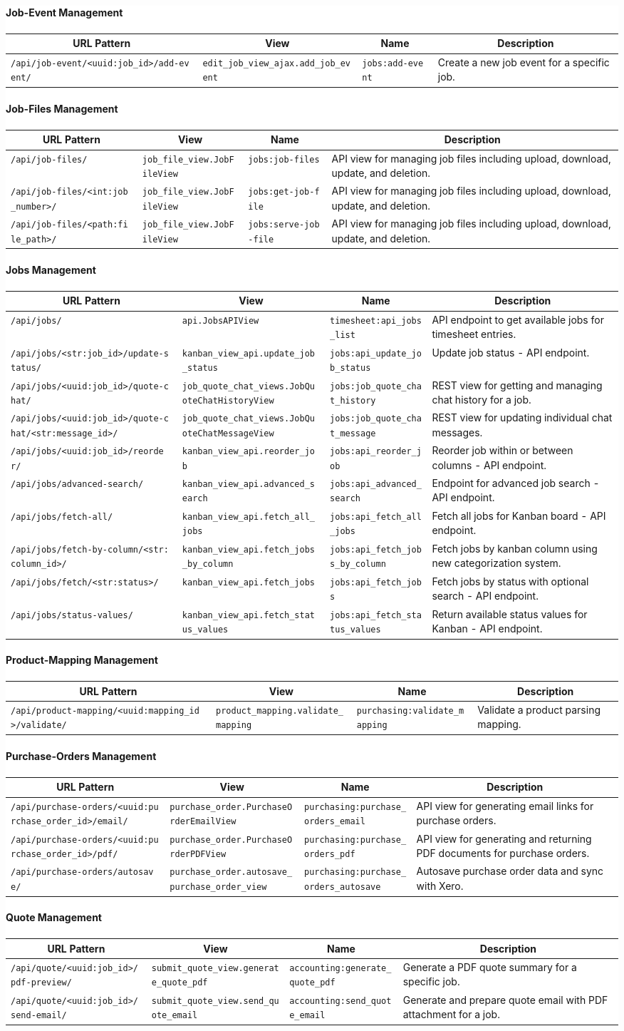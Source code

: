 #### Job-Event Management
| URL Pattern | View | Name | Description |
|-------------|------|------|-------------|
| `/api/job-event/<uuid:job_id>/add-event/` | `edit_job_view_ajax.add_job_event` | `jobs:add-event` | Create a new job event for a specific job. |

#### Job-Files Management
| URL Pattern | View | Name | Description |
|-------------|------|------|-------------|
| `/api/job-files/` | `job_file_view.JobFileView` | `jobs:job-files` | API view for managing job files including upload, download, update, and deletion. |
| `/api/job-files/<int:job_number>/` | `job_file_view.JobFileView` | `jobs:get-job-file` | API view for managing job files including upload, download, update, and deletion. |
| `/api/job-files/<path:file_path>/` | `job_file_view.JobFileView` | `jobs:serve-job-file` | API view for managing job files including upload, download, update, and deletion. |

#### Jobs Management
| URL Pattern | View | Name | Description |
|-------------|------|------|-------------|
| `/api/jobs/` | `api.JobsAPIView` | `timesheet:api_jobs_list` | API endpoint to get available jobs for timesheet entries. |
| `/api/jobs/<str:job_id>/update-status/` | `kanban_view_api.update_job_status` | `jobs:api_update_job_status` | Update job status - API endpoint. |
| `/api/jobs/<uuid:job_id>/quote-chat/` | `job_quote_chat_views.JobQuoteChatHistoryView` | `jobs:job_quote_chat_history` | REST view for getting and managing chat history for a job. |
| `/api/jobs/<uuid:job_id>/quote-chat/<str:message_id>/` | `job_quote_chat_views.JobQuoteChatMessageView` | `jobs:job_quote_chat_message` | REST view for updating individual chat messages. |
| `/api/jobs/<uuid:job_id>/reorder/` | `kanban_view_api.reorder_job` | `jobs:api_reorder_job` | Reorder job within or between columns - API endpoint. |
| `/api/jobs/advanced-search/` | `kanban_view_api.advanced_search` | `jobs:api_advanced_search` | Endpoint for advanced job search - API endpoint. |
| `/api/jobs/fetch-all/` | `kanban_view_api.fetch_all_jobs` | `jobs:api_fetch_all_jobs` | Fetch all jobs for Kanban board - API endpoint. |
| `/api/jobs/fetch-by-column/<str:column_id>/` | `kanban_view_api.fetch_jobs_by_column` | `jobs:api_fetch_jobs_by_column` | Fetch jobs by kanban column using new categorization system. |
| `/api/jobs/fetch/<str:status>/` | `kanban_view_api.fetch_jobs` | `jobs:api_fetch_jobs` | Fetch jobs by status with optional search - API endpoint. |
| `/api/jobs/status-values/` | `kanban_view_api.fetch_status_values` | `jobs:api_fetch_status_values` | Return available status values for Kanban - API endpoint. |

#### Product-Mapping Management
| URL Pattern | View | Name | Description |
|-------------|------|------|-------------|
| `/api/product-mapping/<uuid:mapping_id>/validate/` | `product_mapping.validate_mapping` | `purchasing:validate_mapping` | Validate a product parsing mapping. |

#### Purchase-Orders Management
| URL Pattern | View | Name | Description |
|-------------|------|------|-------------|
| `/api/purchase-orders/<uuid:purchase_order_id>/email/` | `purchase_order.PurchaseOrderEmailView` | `purchasing:purchase_orders_email` | API view for generating email links for purchase orders. |
| `/api/purchase-orders/<uuid:purchase_order_id>/pdf/` | `purchase_order.PurchaseOrderPDFView` | `purchasing:purchase_orders_pdf` | API view for generating and returning PDF documents for purchase orders. |
| `/api/purchase-orders/autosave/` | `purchase_order.autosave_purchase_order_view` | `purchasing:purchase_orders_autosave` | Autosave purchase order data and sync with Xero. |

#### Quote Management
| URL Pattern | View | Name | Description |
|-------------|------|------|-------------|
| `/api/quote/<uuid:job_id>/pdf-preview/` | `submit_quote_view.generate_quote_pdf` | `accounting:generate_quote_pdf` | Generate a PDF quote summary for a specific job. |
| `/api/quote/<uuid:job_id>/send-email/` | `submit_quote_view.send_quote_email` | `accounting:send_quote_email` | Generate and prepare quote email with PDF attachment for a job. |
